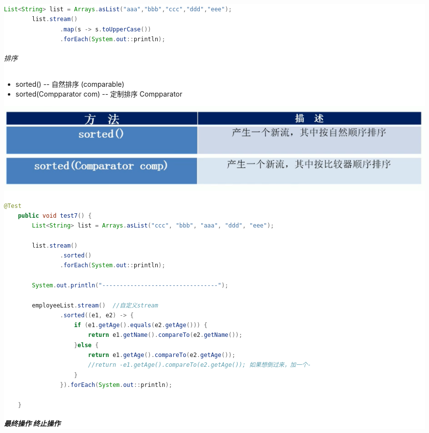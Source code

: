 

```java
List<String> list = Arrays.asList("aaa","bbb","ccc","ddd","eee");
		list.stream()
				.map(s -> s.toUpperCase())
				.forEach(System.out::println);
```



###### 排序

* sorted() -- 自然排序 (comparable)
*  sorted(Compparator com) -- 定制排序 Compparator



![1594720125504](../media/pictures/JavaSE.assets/1594720125504.png)

```java
@Test
	public void test7() {
		List<String> list = Arrays.asList("ccc", "bbb", "aaa", "ddd", "eee");

		list.stream()
				.sorted()
				.forEach(System.out::println);

		System.out.println("---------------------------------");

		employeeList.stream()  //自定义stream 
				.sorted((e1, e2) -> {
					if (e1.getAge().equals(e2.getAge())) {
						return e1.getName().compareTo(e2.getName());
					}else {
						return e1.getAge().compareTo(e2.getAge());
						//return -e1.getAge().compareTo(e2.getAge()); 如果想倒过来，加一个-
					}
				}).forEach(System.out::println);

	}
```



##### 最终操作 终止操作
